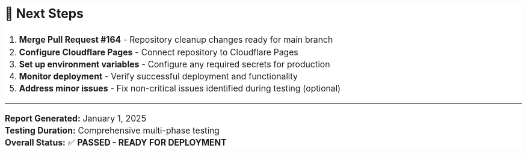## 📝 **Next Steps**

1. **Merge Pull Request #164** - Repository cleanup changes ready for main branch
2. **Configure Cloudflare Pages** - Connect repository to Cloudflare Pages
3. **Set up environment variables** - Configure any required secrets for production
4. **Monitor deployment** - Verify successful deployment and functionality
5. **Address minor issues** - Fix non-critical issues identified during testing (optional)

---

**Report Generated:** January 1, 2025  
**Testing Duration:** Comprehensive multi-phase testing  
**Overall Status:** ✅ **PASSED - READY FOR DEPLOYMENT**

